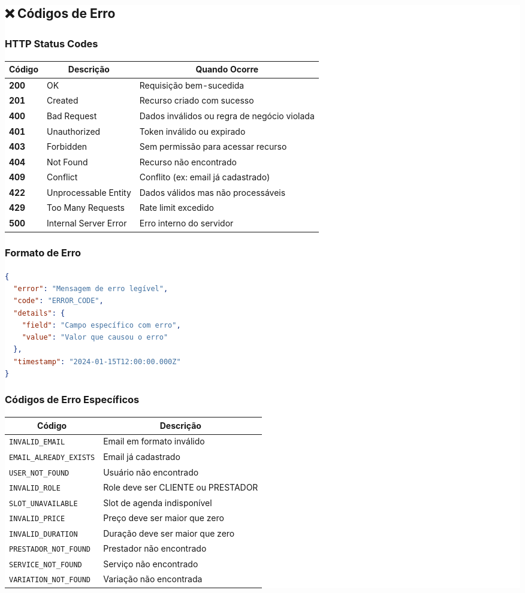 ## ❌ Códigos de Erro

### HTTP Status Codes

| Código | Descrição | Quando Ocorre |
|--------|-----------|---------------|
| **200** | OK | Requisição bem-sucedida |
| **201** | Created | Recurso criado com sucesso |
| **400** | Bad Request | Dados inválidos ou regra de negócio violada |
| **401** | Unauthorized | Token inválido ou expirado |
| **403** | Forbidden | Sem permissão para acessar recurso |
| **404** | Not Found | Recurso não encontrado |
| **409** | Conflict | Conflito (ex: email já cadastrado) |
| **422** | Unprocessable Entity | Dados válidos mas não processáveis |
| **429** | Too Many Requests | Rate limit excedido |
| **500** | Internal Server Error | Erro interno do servidor |

### Formato de Erro

```json
{
  "error": "Mensagem de erro legível",
  "code": "ERROR_CODE",
  "details": {
    "field": "Campo específico com erro",
    "value": "Valor que causou o erro"
  },
  "timestamp": "2024-01-15T12:00:00.000Z"
}
```

### Códigos de Erro Específicos

| Código | Descrição |
|--------|-----------|
| `INVALID_EMAIL` | Email em formato inválido |
| `EMAIL_ALREADY_EXISTS` | Email já cadastrado |
| `USER_NOT_FOUND` | Usuário não encontrado |
| `INVALID_ROLE` | Role deve ser CLIENTE ou PRESTADOR |
| `SLOT_UNAVAILABLE` | Slot de agenda indisponível |
| `INVALID_PRICE` | Preço deve ser maior que zero |
| `INVALID_DURATION` | Duração deve ser maior que zero |
| `PRESTADOR_NOT_FOUND` | Prestador não encontrado |
| `SERVICE_NOT_FOUND` | Serviço não encontrado |
| `VARIATION_NOT_FOUND` | Variação não encontrada |
